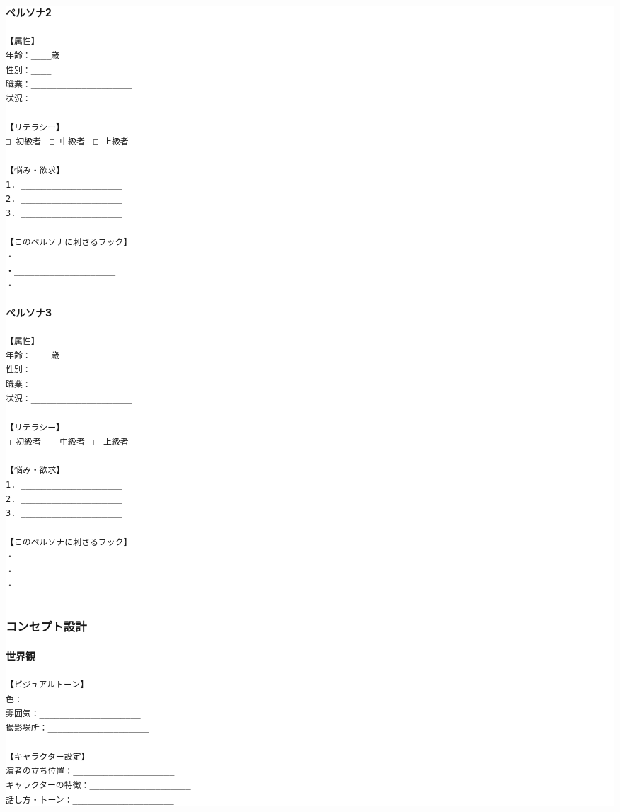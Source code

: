 #### ペルソナ2
```
【属性】
年齢：____歳
性別：____
職業：____________________
状況：____________________

【リテラシー】
□ 初級者　□ 中級者　□ 上級者

【悩み・欲求】
1. ____________________
2. ____________________
3. ____________________

【このペルソナに刺さるフック】
・____________________
・____________________
・____________________
```

#### ペルソナ3
```
【属性】
年齢：____歳
性別：____
職業：____________________
状況：____________________

【リテラシー】
□ 初級者　□ 中級者　□ 上級者

【悩み・欲求】
1. ____________________
2. ____________________
3. ____________________

【このペルソナに刺さるフック】
・____________________
・____________________
・____________________
```

---

### コンセプト設計

#### 世界観
```
【ビジュアルトーン】
色：____________________
雰囲気：____________________
撮影場所：____________________

【キャラクター設定】
演者の立ち位置：____________________
キャラクターの特徴：____________________
話し方・トーン：____________________
```

